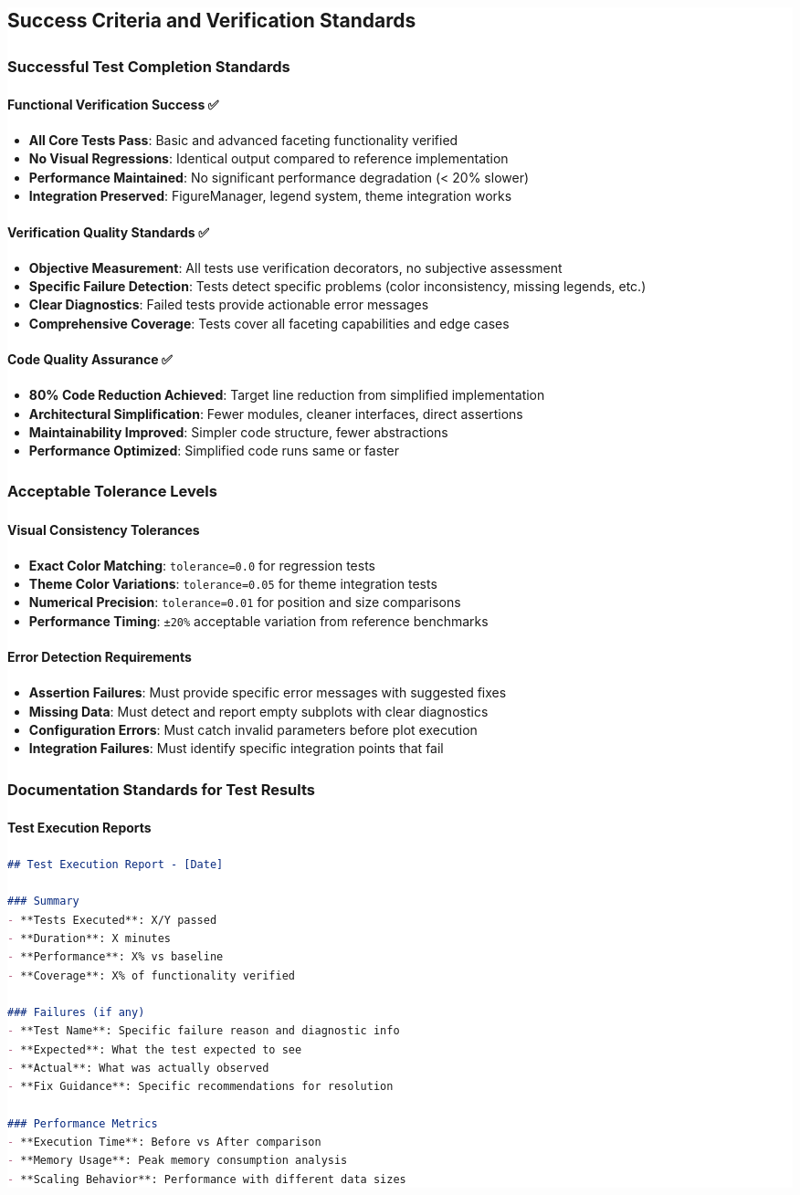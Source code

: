 ## Success Criteria and Verification Standards

### Successful Test Completion Standards

#### Functional Verification Success ✅
- **All Core Tests Pass**: Basic and advanced faceting functionality verified
- **No Visual Regressions**: Identical output compared to reference implementation
- **Performance Maintained**: No significant performance degradation (< 20% slower)
- **Integration Preserved**: FigureManager, legend system, theme integration works

#### Verification Quality Standards ✅
- **Objective Measurement**: All tests use verification decorators, no subjective assessment
- **Specific Failure Detection**: Tests detect specific problems (color inconsistency, missing legends, etc.)
- **Clear Diagnostics**: Failed tests provide actionable error messages
- **Comprehensive Coverage**: Tests cover all faceting capabilities and edge cases

#### Code Quality Assurance ✅
- **80% Code Reduction Achieved**: Target line reduction from simplified implementation
- **Architectural Simplification**: Fewer modules, cleaner interfaces, direct assertions
- **Maintainability Improved**: Simpler code structure, fewer abstractions
- **Performance Optimized**: Simplified code runs same or faster

### Acceptable Tolerance Levels

#### Visual Consistency Tolerances
- **Exact Color Matching**: `tolerance=0.0` for regression tests
- **Theme Color Variations**: `tolerance=0.05` for theme integration tests  
- **Numerical Precision**: `tolerance=0.01` for position and size comparisons
- **Performance Timing**: `±20%` acceptable variation from reference benchmarks

#### Error Detection Requirements
- **Assertion Failures**: Must provide specific error messages with suggested fixes
- **Missing Data**: Must detect and report empty subplots with clear diagnostics
- **Configuration Errors**: Must catch invalid parameters before plot execution
- **Integration Failures**: Must identify specific integration points that fail

### Documentation Standards for Test Results

#### Test Execution Reports
```markdown
## Test Execution Report - [Date]

### Summary
- **Tests Executed**: X/Y passed
- **Duration**: X minutes  
- **Performance**: X% vs baseline
- **Coverage**: X% of functionality verified

### Failures (if any)
- **Test Name**: Specific failure reason and diagnostic info
- **Expected**: What the test expected to see
- **Actual**: What was actually observed  
- **Fix Guidance**: Specific recommendations for resolution

### Performance Metrics
- **Execution Time**: Before vs After comparison
- **Memory Usage**: Peak memory consumption analysis
- **Scaling Behavior**: Performance with different data sizes
```
